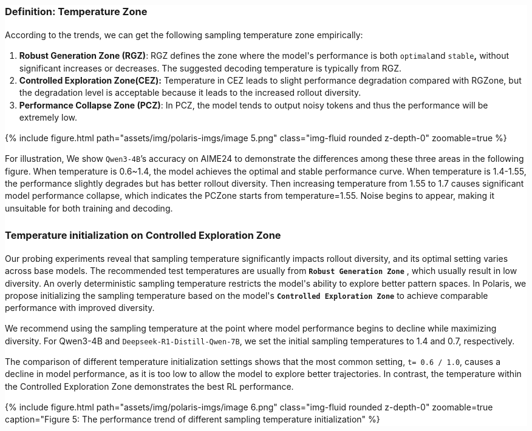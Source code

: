 ### **Definition**: Temperature Zone
According to the trends, we can get the following sampling temperature zone empirically:

1. **Robust Generation Zone (RGZ)**: RGZ defines the zone where the model's performance is both `optimal`and `stable`**,** without significant increases or decreases. The suggested decoding temperature is typically from RGZ.
2. **Controlled Exploration Zone(CEZ):** Temperature in CEZ leads to slight performance degradation compared with RGZone, but the degradation level is acceptable because it leads to the increased rollout diversity.
3. **Performance Collapse Zone (PCZ)**: In PCZ, the model tends to output noisy tokens and thus the performance will be extremely low.
    
<div class="row mt-1">
    <div class="col-md-8 mx-auto mt-1 mt-md-0">
        {% include figure.html path="assets/img/polaris-imgs/image 5.png" class="img-fluid rounded z-depth-0" zoomable=true %}
    </div>
</div>

For illustration, We show `Qwen3-4B`’s accuracy on AIME24 to demonstrate the differences among these three areas in the following figure. When temperature is 0.6~1.4, the model achieves the optimal and stable performance curve. When temperature is 1.4-1.55, the performance slightly degrades but has better rollout diversity. Then increasing temperature from 1.55 to 1.7 causes significant model performance collapse, which indicates the PCZone starts from temperature=1.55. Noise begins to appear, making it unsuitable for both training and decoding.


### **Temperature initialization on Controlled Exploration Zone**

Our probing experiments reveal that sampling temperature significantly impacts rollout diversity, and its optimal setting varies across base models. The recommended test temperatures are usually from **`Robust Generation Zone`** , which usually result in low diversity. An overly deterministic sampling temperature restricts the model's ability to explore better pattern spaces. In Polaris, we propose initializing the sampling temperature based on the model's **`Controlled Exploration Zone`** to achieve comparable performance with improved diversity.

We recommend using the sampling temperature at the point where model performance begins to decline while maximizing diversity. For Qwen3-4B and `Deepseek-R1-Distill-Qwen-7B`, we set the initial sampling temperatures to 1.4 and 0.7, respectively.

The comparison of different temperature initialization settings shows that the most common setting, `t= 0.6 / 1.0`, causes a  decline in model performance, as it is too low to allow the model to explore better trajectories. In contrast, the temperature within the Controlled Exploration Zone demonstrates the best RL performance.

<div class="row mt-1">
    <div class="col-sm-12 mt-1 mt-md-0" style="float:none;margin:auto;">
        {% include figure.html path="assets/img/polaris-imgs/image 6.png" class="img-fluid rounded z-depth-0" zoomable=true caption="Figure 5: The performance trend of different sampling temperature initialization" %}
    </div>
</div>
